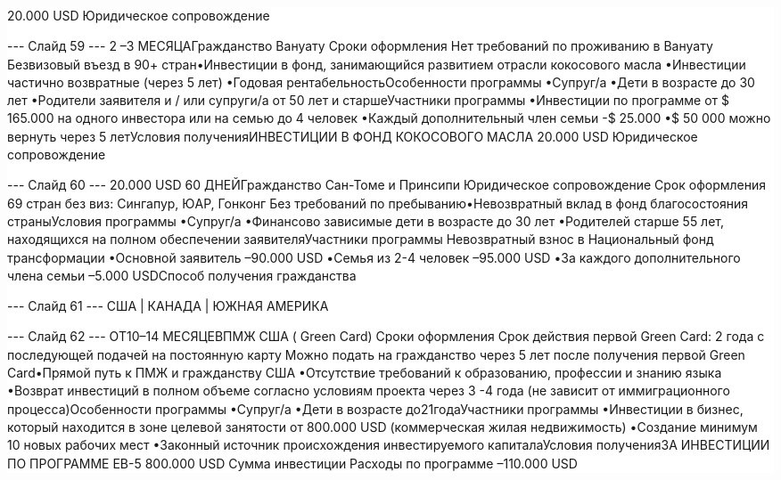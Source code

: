 20.000 USD
Юридическое сопровождение

--- Слайд 59 ---
2 –3 МЕСЯЦАГражданство Вануату
Сроки оформления
Нет требований по проживанию в Вануату
Безвизовый въезд в 90+ стран•Инвестиции в фонд, занимающийся развитием 
отрасли кокосового масла
•Инвестиции частично возвратные (через 5 лет)
•Годовая рентабельностьОсобенности программы
•Супруг/а
•Дети в возрасте до 30 лет
•Родители заявителя и / или супруги/а от 50 лет и старшеУчастники программы
•Инвестиции по программе от $ 165.000
на одного инвестора или на семью до 4 человек
•Каждый дополнительный член семьи -$ 25.000
•$ 50 000 можно вернуть через 5 летУсловия полученияИНВЕСТИЦИИ В ФОНД КОКОСОВОГО МАСЛА
20.000 USD
Юридическое сопровождение

--- Слайд 60 ---
20.000 USD 60 ДНЕЙГражданство
Сан-Томе и Принсипи
Юридическое сопровождение Срок оформления
69 стран без виз: Сингапур, ЮАР, Гонконг
Без требований по пребыванию•Невозвратный вклад в фонд благосостояния страныУсловия программы
•Супруг/а
•Финансово зависимые дети в возрасте до 30 лет
•Родителей старше 55 лет, находящихся 
на полном обеспечении заявителяУчастники программы
Невозвратный взнос в Национальный фонд трансформации
•Основной заявитель –90.000 USD
•Семья из 2-4 человек –95.000 USD
•За каждого дополнительного члена семьи –5.000 USDСпособ получения гражданства

--- Слайд 61 ---
США | КАНАДА | 
ЮЖНАЯ АМЕРИКА

--- Слайд 62 ---
ОТ10–14 МЕСЯЦЕВПМЖ США ( Green Сard)
Сроки оформления
Срок действия первой Green Card: 2 года с последующей подачей на
постоянную карту
Можно подать на гражданство через 5 лет после получения первой Green Card•Прямой путь к ПМЖ и гражданству США
•Отсутствие требований к образованию, профессии и 
знанию языка
•Возврат инвестиций в полном объеме согласно условиям 
проекта через 3 -4 года (не зависит от иммиграционного 
процесса)Особенности программы
•Супруг/а
•Дети в возрасте до21годаУчастники программы
•Инвестиции в бизнес, который находится в зоне целевой занятости от 800.000 USD (коммерческая жилая 
недвижимость)
•Создание минимум 10 новых рабочих мест
•Законный источник происхождения инвестируемого капиталаУсловия полученияЗА ИНВЕСТИЦИИ ПО ПРОГРАММЕ EB-5
800.000 USD
Сумма инвестиции
Расходы по программе –110.000 USD
